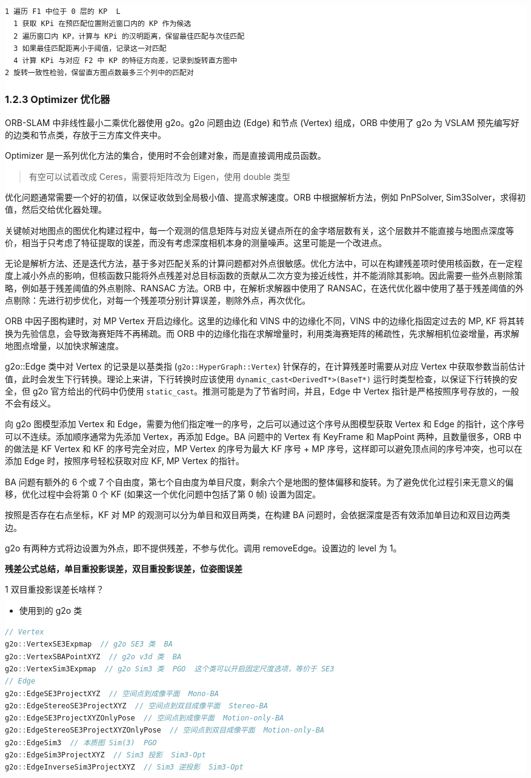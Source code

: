 ```
1 遍历 F1 中位于 0 层的 KP  L
  1 获取 KPi 在预匹配位置附近窗口内的 KP 作为候选
  2 遍历窗口内 KP，计算与 KPi 的汉明距离，保留最佳匹配与次佳匹配
  3 如果最佳匹配距离小于阈值，记录这一对匹配
  4 计算 KPi 与对应 F2 中 KP 的特征方向差，记录到旋转直方图中
2 旋转一致性检验，保留直方图点数最多三个列中的匹配对
```

### 1.2.3 Optimizer 优化器

ORB-SLAM 中非线性最小二乘优化器使用 g2o。g2o 问题由边 (Edge) 和节点 (Vertex) 组成，ORB 中使用了 g2o 为 VSLAM 预先编写好的边类和节点类，存放于三方库文件夹中。

Optimizer 是一系列优化方法的集合，使用时不会创建对象，而是直接调用成员函数。

> 有空可以试着改成 Ceres，需要将矩阵改为 Eigen，使用 double 类型

优化问题通常需要一个好的初值，以保证收敛到全局极小值、提高求解速度。ORB 中根据解析方法，例如 PnPSolver, Sim3Solver，求得初值，然后交给优化器处理。

关键帧对地图点的图优化构建过程中，每一个观测的信息矩阵与对应关键点所在的金字塔层数有关，这个层数并不能直接与地图点深度等价，相当于只考虑了特征提取的误差，而没有考虑深度相机本身的测量噪声。这里可能是一个改进点。

无论是解析方法、还是迭代方法，基于多对匹配关系的计算问题都对外点很敏感。优化方法中，可以在构建残差项时使用核函数，在一定程度上减小外点的影响，但核函数只能将外点残差对总目标函数的贡献从二次方变为接近线性，并不能消除其影响。因此需要一些外点剔除策略，例如基于残差阈值的外点剔除、RANSAC 方法。ORB 中，在解析求解器中使用了 RANSAC，在迭代优化器中使用了基于残差阈值的外点剔除：先进行初步优化，对每一个残差项分别计算误差，剔除外点，再次优化。

ORB 中因子图构建时，对 MP Vertex 开启边缘化。这里的边缘化和 VINS 中的边缘化不同，VINS 中的边缘化指固定过去的 MP, KF 将其转换为先验信息，会导致海赛矩阵不再稀疏。而 ORB 中的边缘化指在求解增量时，利用类海赛矩阵的稀疏性，先求解相机位姿增量，再求解地图点增量，以加快求解速度。

g2o::Edge 类中对 Vertex 的记录是以基类指 (`g2o::HyperGraph::Vertex`) 针保存的，在计算残差时需要从对应 Vertex 中获取参数当前估计值，此时会发生下行转换。理论上来讲，下行转换时应该使用 `dynamic_cast<DerivedT*>(BaseT*)` 运行时类型检查，以保证下行转换的安全，但 g2o 官方给出的代码中仍使用 `static_cast`。推测可能是为了节省时间，并且，Edge 中 Vertex 指针是严格按照序号存放的，一般不会有歧义。

向 g2o 图模型添加 Vertex 和 Edge，需要为他们指定唯一的序号，之后可以通过这个序号从图模型获取 Vertex 和 Edge 的指针，这个序号可以不连续。添加顺序通常为先添加 Vertex，再添加 Edge。BA 问题中的 Vertex 有 KeyFrame 和 MapPoint 两种，且数量很多，ORB 中的做法是 KF Vertex 和 KF 的序号完全对应，MP Vertex 的序号为最大 KF 序号 + MP 序号，这样即可以避免顶点间的序号冲突，也可以在添加 Edge 时，按照序号轻松获取对应 KF, MP Vertex 的指针。

BA 问题有额外的 6 个或 7 个自由度，第七个自由度为单目尺度，剩余六个是地图的整体偏移和旋转。为了避免优化过程引来无意义的偏移，优化过程中会将第 0 个 KF (如果这一个优化问题中包括了第 0 帧) 设置为固定。

按照是否存在右点坐标，KF 对 MP 的观测可以分为单目和双目两类，在构建 BA 问题时，会依据深度是否有效添加单目边和双目边两类边。

g2o 有两种方式将边设置为外点，即不提供残差，不参与优化。调用 removeEdge。设置边的 level 为 1。

**残差公式总结，单目重投影误差，双目重投影误差，位姿图误差**

1 双目重投影误差长啥样？

* 使用到的 g2o 类

```cpp
// Vertex
g2o::VertexSE3Expmap  // g2o SE3 类  BA
g2o::VertexSBAPointXYZ  // g2o v3d 类  BA
g2o::VertexSim3Expmap  // g2o Sim3 类  PGO  这个类可以开启固定尺度选项，等价于 SE3
// Edge
g2o::EdgeSE3ProjectXYZ  // 空间点到成像平面  Mono-BA
g2o::EdgeStereoSE3ProjectXYZ  // 空间点到双目成像平面  Stereo-BA
g2o::EdgeSE3ProjectXYZOnlyPose  // 空间点到成像平面  Motion-only-BA
g2o::EdgeStereoSE3ProjectXYZOnlyPose  // 空间点到双目成像平面  Motion-only-BA
g2o::EdgeSim3  // 本质图 Sim(3)  PGO
g2o::EdgeSim3ProjectXYZ  // Sim3 投影  Sim3-Opt
g2o::EdgeInverseSim3ProjectXYZ  // Sim3 逆投影  Sim3-Opt
```
